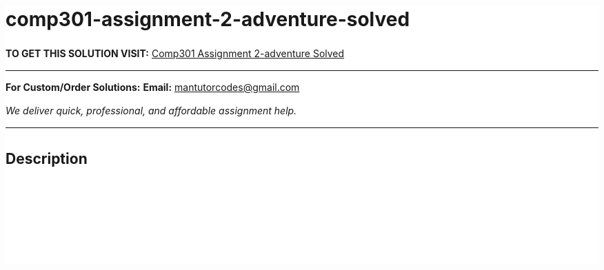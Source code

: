 # comp301-assignment-2-adventure-solved
**TO GET THIS SOLUTION VISIT:** [Comp301 Assignment 2-adventure Solved](https://mantutor.com/product/comp301-a02-adventure-solved/)


---

**For Custom/Order Solutions:** **Email:** mantutorcodes@gmail.com  

*We deliver quick, professional, and affordable assignment help.*

---

<h2>Description</h2>



<div class="kk-star-ratings kksr-auto kksr-align-center kksr-valign-top" data-payload="{&quot;align&quot;:&quot;center&quot;,&quot;id&quot;:&quot;115106&quot;,&quot;slug&quot;:&quot;default&quot;,&quot;valign&quot;:&quot;top&quot;,&quot;ignore&quot;:&quot;&quot;,&quot;reference&quot;:&quot;auto&quot;,&quot;class&quot;:&quot;&quot;,&quot;count&quot;:&quot;2&quot;,&quot;legendonly&quot;:&quot;&quot;,&quot;readonly&quot;:&quot;&quot;,&quot;score&quot;:&quot;5&quot;,&quot;starsonly&quot;:&quot;&quot;,&quot;best&quot;:&quot;5&quot;,&quot;gap&quot;:&quot;4&quot;,&quot;greet&quot;:&quot;Rate this product&quot;,&quot;legend&quot;:&quot;5\/5 - (2 votes)&quot;,&quot;size&quot;:&quot;24&quot;,&quot;title&quot;:&quot;Comp301 Assignment 2-adventure Solved&quot;,&quot;width&quot;:&quot;138&quot;,&quot;_legend&quot;:&quot;{score}\/{best} - ({count} {votes})&quot;,&quot;font_factor&quot;:&quot;1.25&quot;}">

<div class="kksr-stars">

<div class="kksr-stars-inactive">
            <div class="kksr-star" data-star="1" style="padding-right: 4px">


<div class="kksr-icon" style="width: 24px; height: 24px;"></div>
        </div>
            <div class="kksr-star" data-star="2" style="padding-right: 4px">


<div class="kksr-icon" style="width: 24px; height: 24px;"></div>
        </div>
            <div class="kksr-star" data-star="3" style="padding-right: 4px">


<div class="kksr-icon" style="width: 24px; height: 24px;"></div>
        </div>
            <div class="kksr-star" data-star="4" style="padding-right: 4px">


<div class="kksr-icon" style="width: 24px; height: 24px;"></div>
        </div>
            <div class="kksr-star" data-star="5" style="padding-right: 4px">


<div class="kksr-icon" style="width: 24px; height: 24px;"></div>
        </div>
    </div>

<div class="kksr-stars-active" style="width: 138px;">
            <div class="kksr-star" style="padding-right: 4px">
